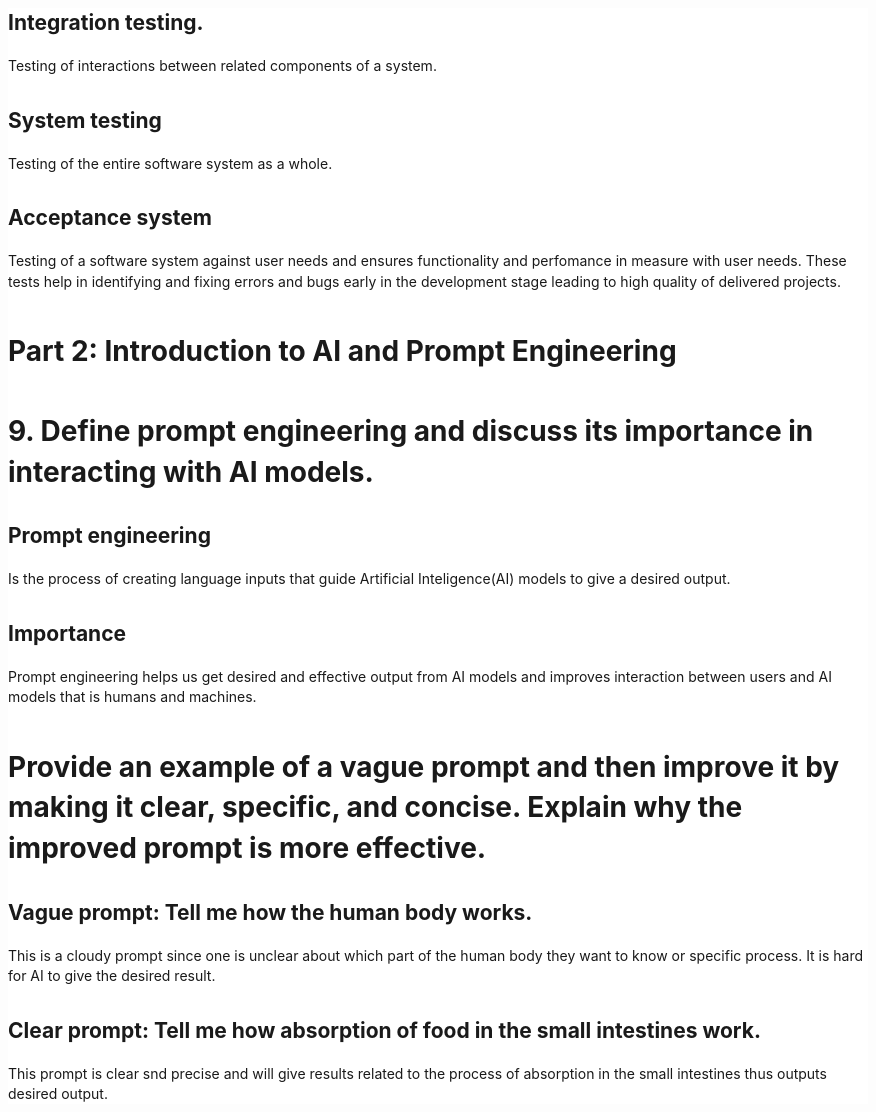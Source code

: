 ## Integration testing. 
Testing of interactions between related components of a system.

## System testing
Testing of the entire software system as a whole.

## Acceptance system
Testing of a software system against user needs and ensures functionality and perfomance in measure with user needs.
These tests help in identifying and fixing errors and bugs early in the development stage leading to high quality of delivered projects.


# Part 2: Introduction to AI and Prompt Engineering


# 9. Define prompt engineering and discuss its importance in interacting with AI models.
## Prompt engineering 
Is the process of creating language inputs that guide Artificial Inteligence(AI) models to give a desired output. 
## Importance 
Prompt engineering helps us get desired and effective output from AI models and improves interaction between users and AI models that is humans and machines.

# Provide an example of a vague prompt and then improve it by making it clear, specific, and concise. Explain why the improved prompt is more effective.
## Vague prompt: Tell me how the human body works.
This is a cloudy prompt since one is unclear about which part of the human body they want to know or specific process. It is hard for AI to give the desired result.

## Clear prompt: Tell me how absorption of food in the small intestines work. 
This prompt is clear snd precise and will give results related to the process of absorption in the small intestines thus outputs desired output.